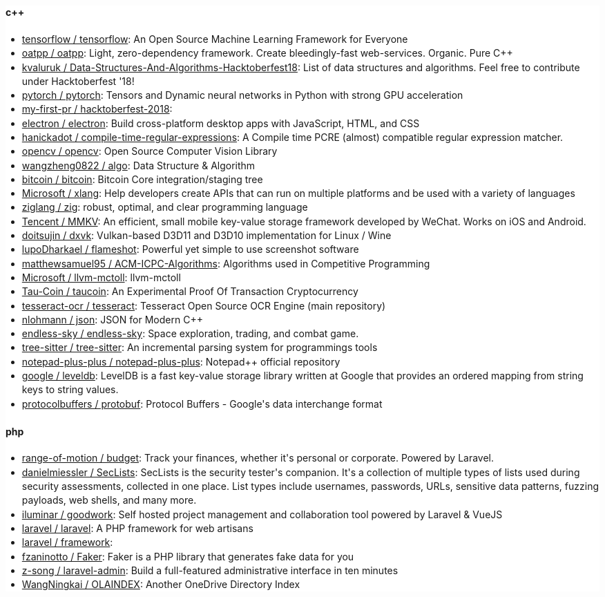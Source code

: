 #### c++
* [tensorflow / tensorflow](https://github.com/tensorflow/tensorflow): An Open Source Machine Learning Framework for Everyone
* [oatpp / oatpp](https://github.com/oatpp/oatpp): Light, zero-dependency framework. Create bleedingly-fast web-services. Organic. Pure C++
* [kvaluruk / Data-Structures-And-Algorithms-Hacktoberfest18](https://github.com/kvaluruk/Data-Structures-And-Algorithms-Hacktoberfest18): List of data structures and algorithms. Feel free to contribute under Hacktoberfest '18!
* [pytorch / pytorch](https://github.com/pytorch/pytorch): Tensors and Dynamic neural networks in Python with strong GPU acceleration
* [my-first-pr / hacktoberfest-2018](https://github.com/my-first-pr/hacktoberfest-2018): 
* [electron / electron](https://github.com/electron/electron): Build cross-platform desktop apps with JavaScript, HTML, and CSS
* [hanickadot / compile-time-regular-expressions](https://github.com/hanickadot/compile-time-regular-expressions): A Compile time PCRE (almost) compatible regular expression matcher.
* [opencv / opencv](https://github.com/opencv/opencv): Open Source Computer Vision Library
* [wangzheng0822 / algo](https://github.com/wangzheng0822/algo): Data Structure & Algorithm
* [bitcoin / bitcoin](https://github.com/bitcoin/bitcoin): Bitcoin Core integration/staging tree
* [Microsoft / xlang](https://github.com/Microsoft/xlang): Help developers create APIs that can run on multiple platforms and be used with a variety of languages
* [ziglang / zig](https://github.com/ziglang/zig): robust, optimal, and clear programming language
* [Tencent / MMKV](https://github.com/Tencent/MMKV): An efficient, small mobile key-value storage framework developed by WeChat. Works on iOS and Android.
* [doitsujin / dxvk](https://github.com/doitsujin/dxvk): Vulkan-based D3D11 and D3D10 implementation for Linux / Wine
* [lupoDharkael / flameshot](https://github.com/lupoDharkael/flameshot): Powerful yet simple to use screenshot software
* [matthewsamuel95 / ACM-ICPC-Algorithms](https://github.com/matthewsamuel95/ACM-ICPC-Algorithms): Algorithms used in Competitive Programming
* [Microsoft / llvm-mctoll](https://github.com/Microsoft/llvm-mctoll): llvm-mctoll
* [Tau-Coin / taucoin](https://github.com/Tau-Coin/taucoin): An Experimental Proof Of Transaction Cryptocurrency
* [tesseract-ocr / tesseract](https://github.com/tesseract-ocr/tesseract): Tesseract Open Source OCR Engine (main repository)
* [nlohmann / json](https://github.com/nlohmann/json): JSON for Modern C++
* [endless-sky / endless-sky](https://github.com/endless-sky/endless-sky): Space exploration, trading, and combat game.
* [tree-sitter / tree-sitter](https://github.com/tree-sitter/tree-sitter): An incremental parsing system for programmings tools
* [notepad-plus-plus / notepad-plus-plus](https://github.com/notepad-plus-plus/notepad-plus-plus): Notepad++ official repository
* [google / leveldb](https://github.com/google/leveldb): LevelDB is a fast key-value storage library written at Google that provides an ordered mapping from string keys to string values.
* [protocolbuffers / protobuf](https://github.com/protocolbuffers/protobuf): Protocol Buffers - Google's data interchange format

#### php
* [range-of-motion / budget](https://github.com/range-of-motion/budget): Track your finances, whether it's personal or corporate. Powered by Laravel.
* [danielmiessler / SecLists](https://github.com/danielmiessler/SecLists): SecLists is the security tester's companion. It's a collection of multiple types of lists used during security assessments, collected in one place. List types include usernames, passwords, URLs, sensitive data patterns, fuzzing payloads, web shells, and many more.
* [iluminar / goodwork](https://github.com/iluminar/goodwork): Self hosted project management and collaboration tool powered by Laravel & VueJS
* [laravel / laravel](https://github.com/laravel/laravel): A PHP framework for web artisans
* [laravel / framework](https://github.com/laravel/framework): 
* [fzaninotto / Faker](https://github.com/fzaninotto/Faker): Faker is a PHP library that generates fake data for you
* [z-song / laravel-admin](https://github.com/z-song/laravel-admin): Build a full-featured administrative interface in ten minutes
* [WangNingkai / OLAINDEX](https://github.com/WangNingkai/OLAINDEX): Another OneDrive Directory Index